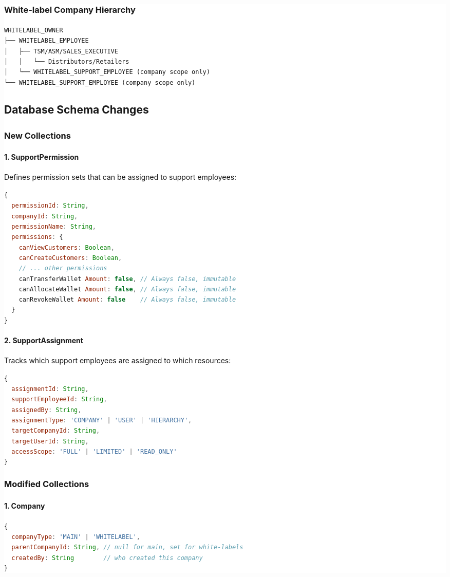 ### White-label Company Hierarchy
```
WHITELABEL_OWNER
├── WHITELABEL_EMPLOYEE
│   ├── TSM/ASM/SALES_EXECUTIVE
│   │   └── Distributors/Retailers
│   └── WHITELABEL_SUPPORT_EMPLOYEE (company scope only)
└── WHITELABEL_SUPPORT_EMPLOYEE (company scope only)
```

## Database Schema Changes

### New Collections

#### 1. SupportPermission
Defines permission sets that can be assigned to support employees:
```javascript
{
  permissionId: String,
  companyId: String,
  permissionName: String,
  permissions: {
    canViewCustomers: Boolean,
    canCreateCustomers: Boolean,
    // ... other permissions
    canTransferWallet Amount: false, // Always false, immutable
    canAllocateWallet Amount: false, // Always false, immutable
    canRevokeWallet Amount: false    // Always false, immutable
  }
}
```

#### 2. SupportAssignment
Tracks which support employees are assigned to which resources:
```javascript
{
  assignmentId: String,
  supportEmployeeId: String,
  assignedBy: String,
  assignmentType: 'COMPANY' | 'USER' | 'HIERARCHY',
  targetCompanyId: String,
  targetUserId: String,
  accessScope: 'FULL' | 'LIMITED' | 'READ_ONLY'
}
```

### Modified Collections

#### 1. Company
```javascript
{
  companyType: 'MAIN' | 'WHITELABEL',
  parentCompanyId: String, // null for main, set for white-labels
  createdBy: String        // who created this company
}
```
